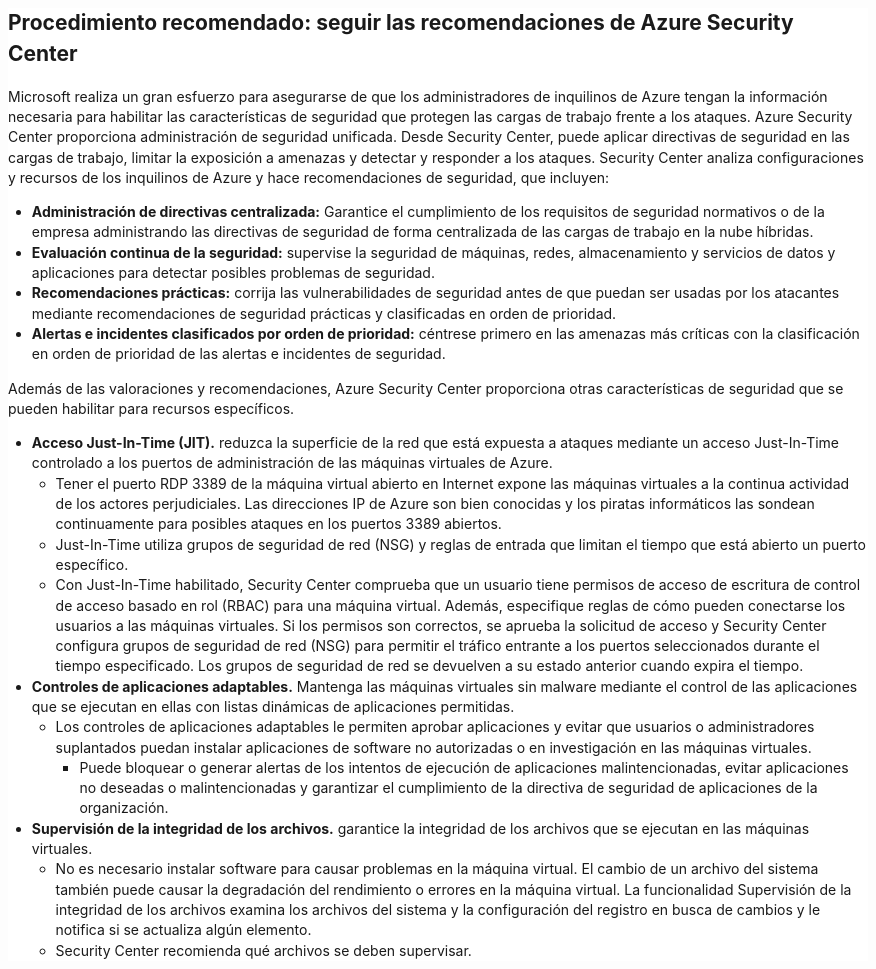 ## <a name="best-practice-follow-azure-security-center-recommendations"></a>Procedimiento recomendado: seguir las recomendaciones de Azure Security Center

Microsoft realiza un gran esfuerzo para asegurarse de que los administradores de inquilinos de Azure tengan la información necesaria para habilitar las características de seguridad que protegen las cargas de trabajo frente a los ataques. Azure Security Center proporciona administración de seguridad unificada. Desde Security Center, puede aplicar directivas de seguridad en las cargas de trabajo, limitar la exposición a amenazas y detectar y responder a los ataques. Security Center analiza configuraciones y recursos de los inquilinos de Azure y hace recomendaciones de seguridad, que incluyen:

- **Administración de directivas centralizada:** Garantice el cumplimiento de los requisitos de seguridad normativos o de la empresa administrando las directivas de seguridad de forma centralizada de las cargas de trabajo en la nube híbridas.
- **Evaluación continua de la seguridad:** supervise la seguridad de máquinas, redes, almacenamiento y servicios de datos y aplicaciones para detectar posibles problemas de seguridad.
- **Recomendaciones prácticas:** corrija las vulnerabilidades de seguridad antes de que puedan ser usadas por los atacantes mediante recomendaciones de seguridad prácticas y clasificadas en orden de prioridad.
- **Alertas e incidentes clasificados por orden de prioridad:** céntrese primero en las amenazas más críticas con la clasificación en orden de prioridad de las alertas e incidentes de seguridad.

Además de las valoraciones y recomendaciones, Azure Security Center proporciona otras características de seguridad que se pueden habilitar para recursos específicos.

- **Acceso Just-In-Time (JIT).** reduzca la superficie de la red que está expuesta a ataques mediante un acceso Just-In-Time controlado a los puertos de administración de las máquinas virtuales de Azure.
  - Tener el puerto RDP 3389 de la máquina virtual abierto en Internet expone las máquinas virtuales a la continua actividad de los actores perjudiciales. Las direcciones IP de Azure son bien conocidas y los piratas informáticos las sondean continuamente para posibles ataques en los puertos 3389 abiertos.
  - Just-In-Time utiliza grupos de seguridad de red (NSG) y reglas de entrada que limitan el tiempo que está abierto un puerto específico.
  - Con Just-In-Time habilitado, Security Center comprueba que un usuario tiene permisos de acceso de escritura de control de acceso basado en rol (RBAC) para una máquina virtual. Además, especifique reglas de cómo pueden conectarse los usuarios a las máquinas virtuales. Si los permisos son correctos, se aprueba la solicitud de acceso y Security Center configura grupos de seguridad de red (NSG) para permitir el tráfico entrante a los puertos seleccionados durante el tiempo especificado. Los grupos de seguridad de red se devuelven a su estado anterior cuando expira el tiempo.
- **Controles de aplicaciones adaptables.** Mantenga las máquinas virtuales sin malware mediante el control de las aplicaciones que se ejecutan en ellas con listas dinámicas de aplicaciones permitidas.
  - Los controles de aplicaciones adaptables le permiten aprobar aplicaciones y evitar que usuarios o administradores suplantados puedan instalar aplicaciones de software no autorizadas o en investigación en las máquinas virtuales.
    - Puede bloquear o generar alertas de los intentos de ejecución de aplicaciones malintencionadas, evitar aplicaciones no deseadas o malintencionadas y garantizar el cumplimiento de la directiva de seguridad de aplicaciones de la organización.
- **Supervisión de la integridad de los archivos.** garantice la integridad de los archivos que se ejecutan en las máquinas virtuales.
  - No es necesario instalar software para causar problemas en la máquina virtual. El cambio de un archivo del sistema también puede causar la degradación del rendimiento o errores en la máquina virtual. La funcionalidad Supervisión de la integridad de los archivos examina los archivos del sistema y la configuración del registro en busca de cambios y le notifica si se actualiza algún elemento.
  - Security Center recomienda qué archivos se deben supervisar.
